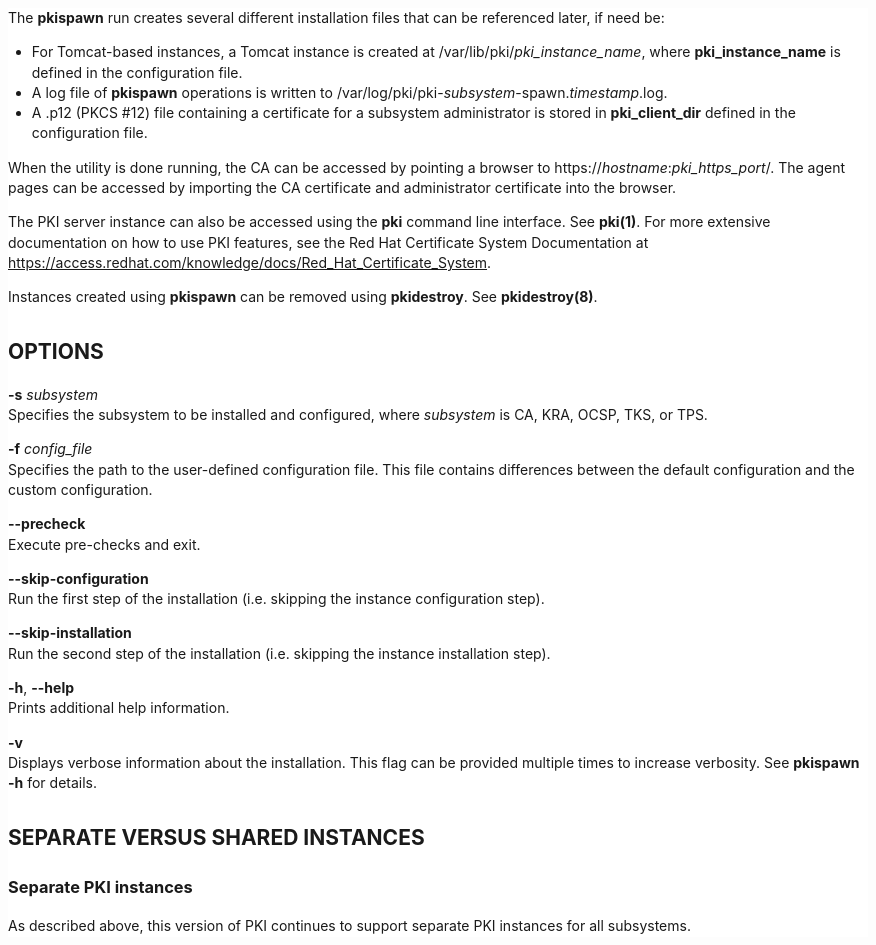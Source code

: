 The **pkispawn** run creates several different installation files that can be referenced later, if need be:

* For Tomcat-based instances, a Tomcat instance is created at /var/lib/pki/*pki_instance_name*, where **pki_instance_name** is defined in the configuration file.
* A log file of **pkispawn** operations is written to /var/log/pki/pki-*subsystem*-spawn.*timestamp*.log.
* A .p12 (PKCS #12) file containing a certificate for a subsystem administrator is stored in **pki_client_dir** defined in the configuration file.

When the utility is done running, the CA can be accessed by pointing a browser to https://*hostname*:*pki_https_port*/.
The agent pages can be accessed by importing the CA certificate and administrator certificate into the browser.

The PKI server instance can also be accessed using the **pki** command line interface. See **pki(1)**.
For more extensive documentation on how to use PKI features,
see the Red Hat Certificate System Documentation at https://access.redhat.com/knowledge/docs/Red_Hat_Certificate_System.

Instances created using **pkispawn** can be removed using **pkidestroy**.  See **pkidestroy(8)**.

## OPTIONS

**-s** *subsystem*  
    Specifies the subsystem to be installed and configured, where *subsystem* is CA, KRA, OCSP, TKS, or TPS.

**-f** *config_file*  
    Specifies the path to the user-defined configuration file.
    This file contains differences between the default configuration and the custom configuration.

**--precheck**  
    Execute pre-checks and exit.

**--skip-configuration**  
    Run the first step of the installation (i.e. skipping the instance configuration step).

**--skip-installation**  
    Run the second step of the installation (i.e. skipping the instance installation step).

**-h**, **--help**  
    Prints additional help information.

**-v**  
    Displays verbose information about the installation.
    This flag can be provided multiple times to increase verbosity.
    See **pkispawn -h** for details.

## SEPARATE VERSUS SHARED INSTANCES

### Separate PKI instances

As described above, this version of PKI continues to support separate PKI instances for all subsystems.
